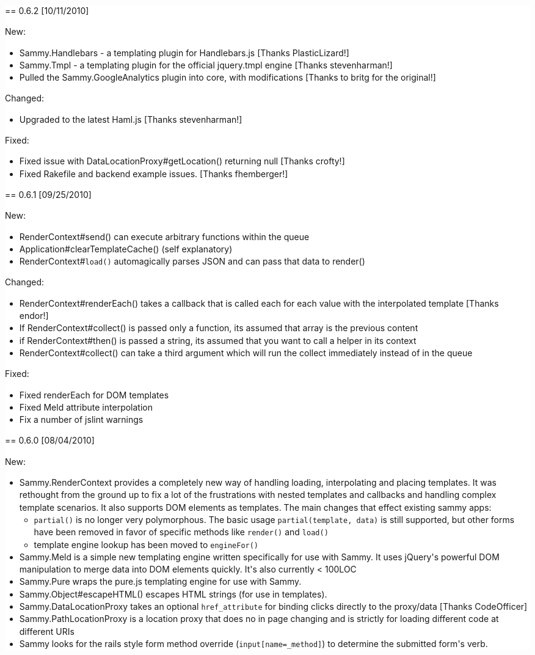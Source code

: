 == 0.6.2 [10/11/2010]

New: 

- Sammy.Handlebars - a templating plugin for Handlebars.js [Thanks PlasticLizard!]
- Sammy.Tmpl - a templating plugin for the official jquery.tmpl engine [Thanks stevenharman!]
- Pulled the Sammy.GoogleAnalytics plugin into core, with modifications [Thanks to britg for the original!]

Changed:

- Upgraded to the latest Haml.js [Thanks stevenharman!]

Fixed:

- Fixed issue with DataLocationProxy#getLocation() returning null [Thanks crofty!]
- Fixed Rakefile and backend example issues. [Thanks fhemberger!]

== 0.6.1 [09/25/2010]

New: 

- RenderContext#send() can execute arbitrary functions within the queue
- Application#clearTemplateCache() (self explanatory)
- RenderContext#`load()` automagically parses JSON and can pass that data to render()

Changed:

- RenderContext#renderEach() takes a callback that is called each for each value with the interpolated template [Thanks endor!]
- If RenderContext#collect() is passed only a function, its assumed that array is the previous content
- if RenderContext#then() is passed a string, its assumed that you want to call a helper in its context
- RenderContext#collect() can take a third argument which will run the collect immediately instead of in the queue

Fixed:

- Fixed renderEach for DOM templates
- Fixed Meld attribute interpolation 
- Fix a number of jslint warnings

== 0.6.0 [08/04/2010]

New:

- Sammy.RenderContext provides a completely new way of handling loading, 
interpolating and placing templates. It was rethought from the ground up to 
fix a lot of the frustrations with nested templates and callbacks and handling 
complex template scenarios. It also supports DOM elements as templates. The main
changes that effect existing sammy apps:
    - `partial()` is no longer very polymorphous. The basic usage 
      `partial(template, data)` is still supported, but other forms have been
      removed in favor of specific methods like `render()` and `load()`
    - template engine lookup has been moved to `engineFor()`
- Sammy.Meld is a simple new templating engine written specifically for use with Sammy. 
It uses jQuery's powerful DOM manipulation to merge data into DOM elements quickly. It's also currently < 100LOC
- Sammy.Pure wraps the pure.js templating engine for use with Sammy.
- Sammy.Object#escapeHTML() escapes HTML strings (for use in templates).
- Sammy.DataLocationProxy takes an optional `href_attribute` for binding clicks 
directly to the proxy/data [Thanks CodeOfficer]
- Sammy.PathLocationProxy is a location proxy that does no in page changing and 
is strictly for loading different code at different URIs
- Sammy looks for the rails style form method override (`input[name=_method]`) to
determine the submitted form's verb.
